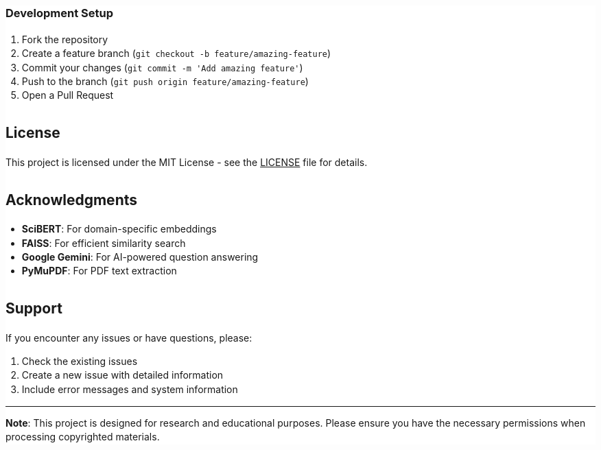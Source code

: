 ### Development Setup

1. Fork the repository
2. Create a feature branch (`git checkout -b feature/amazing-feature`)
3. Commit your changes (`git commit -m 'Add amazing feature'`)
4. Push to the branch (`git push origin feature/amazing-feature`)
5. Open a Pull Request

## License

This project is licensed under the MIT License - see the [LICENSE](LICENSE) file for details.

## Acknowledgments

- **SciBERT**: For domain-specific embeddings
- **FAISS**: For efficient similarity search
- **Google Gemini**: For AI-powered question answering
- **PyMuPDF**: For PDF text extraction

## Support

If you encounter any issues or have questions, please:

1. Check the existing issues
2. Create a new issue with detailed information
3. Include error messages and system information

---

**Note**: This project is designed for research and educational purposes. Please ensure you have the necessary permissions when processing copyrighted materials.

